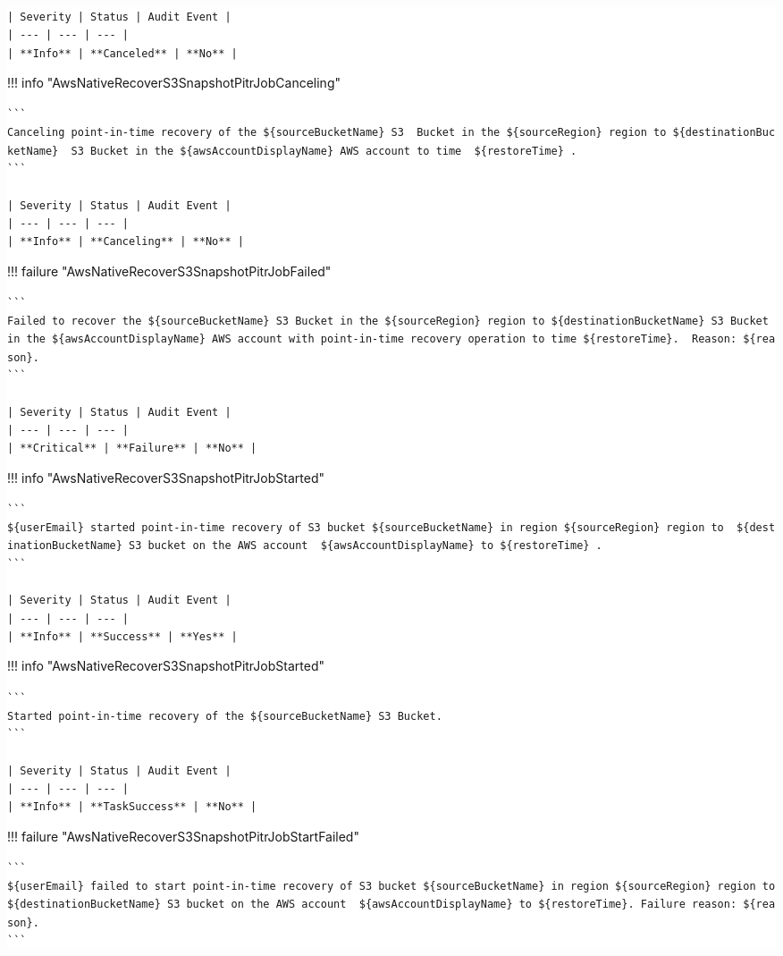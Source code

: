     | Severity | Status | Audit Event |
    | --- | --- | --- |
    | **Info** | **Canceled** | **No** |

!!! info "AwsNativeRecoverS3SnapshotPitrJobCanceling"

    ```
    Canceling point-in-time recovery of the ${sourceBucketName} S3  Bucket in the ${sourceRegion} region to ${destinationBucketName}  S3 Bucket in the ${awsAccountDisplayName} AWS account to time  ${restoreTime} .
    ```

    | Severity | Status | Audit Event |
    | --- | --- | --- |
    | **Info** | **Canceling** | **No** |

!!! failure "AwsNativeRecoverS3SnapshotPitrJobFailed"

    ```
    Failed to recover the ${sourceBucketName} S3 Bucket in the ${sourceRegion} region to ${destinationBucketName} S3 Bucket  in the ${awsAccountDisplayName} AWS account with point-in-time recovery operation to time ${restoreTime}.  Reason: ${reason}.
    ```

    | Severity | Status | Audit Event |
    | --- | --- | --- |
    | **Critical** | **Failure** | **No** |

!!! info "AwsNativeRecoverS3SnapshotPitrJobStarted"

    ```
    ${userEmail} started point-in-time recovery of S3 bucket ${sourceBucketName} in region ${sourceRegion} region to  ${destinationBucketName} S3 bucket on the AWS account  ${awsAccountDisplayName} to ${restoreTime} .
    ```

    | Severity | Status | Audit Event |
    | --- | --- | --- |
    | **Info** | **Success** | **Yes** |

!!! info "AwsNativeRecoverS3SnapshotPitrJobStarted"

    ```
    Started point-in-time recovery of the ${sourceBucketName} S3 Bucket.
    ```

    | Severity | Status | Audit Event |
    | --- | --- | --- |
    | **Info** | **TaskSuccess** | **No** |

!!! failure "AwsNativeRecoverS3SnapshotPitrJobStartFailed"

    ```
    ${userEmail} failed to start point-in-time recovery of S3 bucket ${sourceBucketName} in region ${sourceRegion} region to  ${destinationBucketName} S3 bucket on the AWS account  ${awsAccountDisplayName} to ${restoreTime}. Failure reason: ${reason}.
    ```
